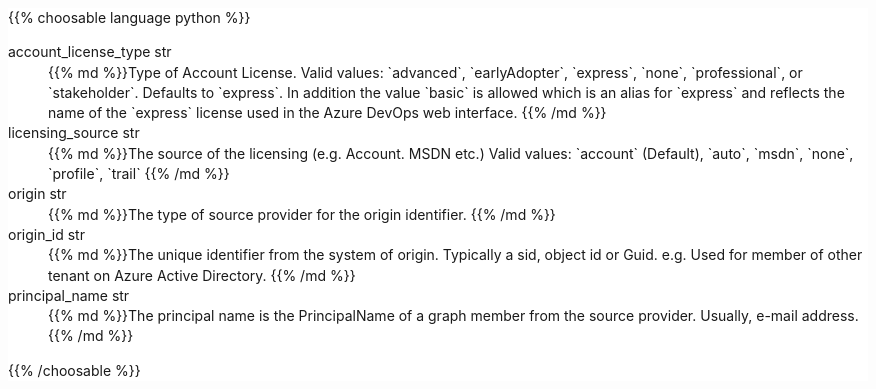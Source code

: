 {{% choosable language python %}}
<dl class="resources-properties"><dt class="property-optional"
            title="Optional">
        <span id="account_license_type_python">
<a href="#account_license_type_python" style="color: inherit; text-decoration: inherit;">account_<wbr>license_<wbr>type</a>
</span>
        <span class="property-indicator"></span>
        <span class="property-type">str</span>
    </dt>
    <dd>{{% md %}}Type of Account License. Valid values: `advanced`, `earlyAdopter`, `express`, `none`, `professional`, or `stakeholder`. Defaults to `express`. In addition the value `basic` is allowed which is an alias for `express` and reflects the name of the `express` license used in the Azure DevOps web interface.
{{% /md %}}</dd><dt class="property-optional"
            title="Optional">
        <span id="licensing_source_python">
<a href="#licensing_source_python" style="color: inherit; text-decoration: inherit;">licensing_<wbr>source</a>
</span>
        <span class="property-indicator"></span>
        <span class="property-type">str</span>
    </dt>
    <dd>{{% md %}}The source of the licensing (e.g. Account. MSDN etc.) Valid values: `account` (Default), `auto`, `msdn`, `none`, `profile`, `trail`
{{% /md %}}</dd><dt class="property-optional"
            title="Optional">
        <span id="origin_python">
<a href="#origin_python" style="color: inherit; text-decoration: inherit;">origin</a>
</span>
        <span class="property-indicator"></span>
        <span class="property-type">str</span>
    </dt>
    <dd>{{% md %}}The type of source provider for the origin identifier.
{{% /md %}}</dd><dt class="property-optional"
            title="Optional">
        <span id="origin_id_python">
<a href="#origin_id_python" style="color: inherit; text-decoration: inherit;">origin_<wbr>id</a>
</span>
        <span class="property-indicator"></span>
        <span class="property-type">str</span>
    </dt>
    <dd>{{% md %}}The unique identifier from the system of origin. Typically a sid, object id or Guid. e.g. Used for member of other tenant on Azure Active Directory.
{{% /md %}}</dd><dt class="property-optional"
            title="Optional">
        <span id="principal_name_python">
<a href="#principal_name_python" style="color: inherit; text-decoration: inherit;">principal_<wbr>name</a>
</span>
        <span class="property-indicator"></span>
        <span class="property-type">str</span>
    </dt>
    <dd>{{% md %}}The principal name is the PrincipalName of a graph member from the source provider. Usually, e-mail address.
{{% /md %}}</dd></dl>
{{% /choosable %}}

